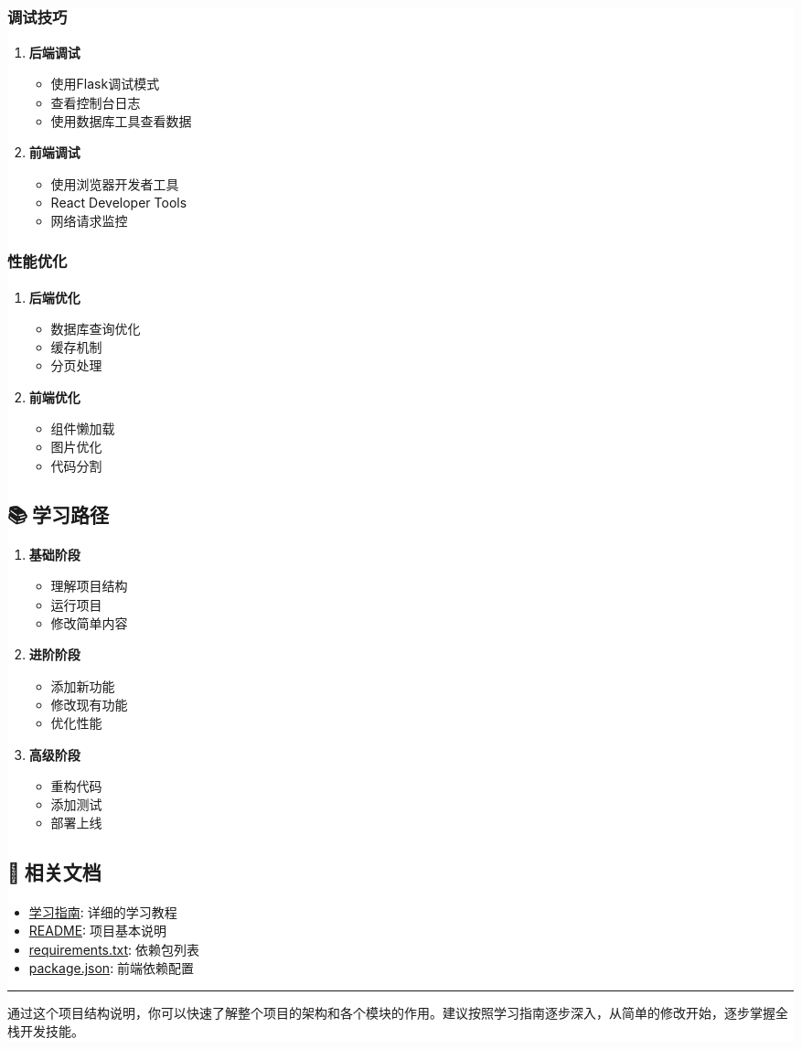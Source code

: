 ### 调试技巧

1. **后端调试**
   - 使用Flask调试模式
   - 查看控制台日志
   - 使用数据库工具查看数据

2. **前端调试**
   - 使用浏览器开发者工具
   - React Developer Tools
   - 网络请求监控

### 性能优化

1. **后端优化**
   - 数据库查询优化
   - 缓存机制
   - 分页处理

2. **前端优化**
   - 组件懒加载
   - 图片优化
   - 代码分割

## 📚 学习路径

1. **基础阶段**
   - 理解项目结构
   - 运行项目
   - 修改简单内容

2. **进阶阶段**
   - 添加新功能
   - 修改现有功能
   - 优化性能

3. **高级阶段**
   - 重构代码
   - 添加测试
   - 部署上线

## 🔗 相关文档

- [学习指南](./LEARNING_GUIDE.md): 详细的学习教程
- [README](./README.md): 项目基本说明
- [requirements.txt](./requirements.txt): 依赖包列表
- [package.json](./frontend/package.json): 前端依赖配置

---

通过这个项目结构说明，你可以快速了解整个项目的架构和各个模块的作用。建议按照学习指南逐步深入，从简单的修改开始，逐步掌握全栈开发技能。
